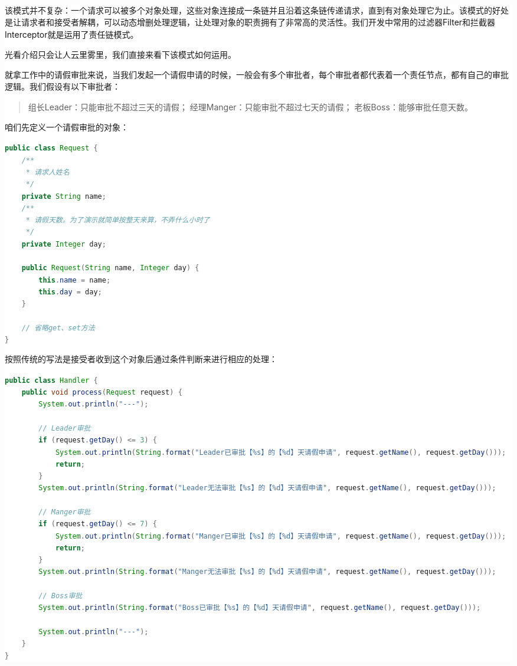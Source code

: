 该模式并不复杂：一个请求可以被多个对象处理，这些对象连接成一条链并且沿着这条链传递请求，直到有对象处理它为止。该模式的好处是让请求者和接受者解耦，可以动态增删处理逻辑，让处理对象的职责拥有了非常高的灵活性。我们开发中常用的过滤器Filter和拦截器Interceptor就是运用了责任链模式。

光看介绍只会让人云里雾里，我们直接来看下该模式如何运用。

就拿工作中的请假审批来说，当我们发起一个请假申请的时候，一般会有多个审批者，每个审批者都代表着一个责任节点，都有自己的审批逻辑。我们假设有以下审批者：

> 组长Leader：只能审批不超过三天的请假；
> 经理Manger：只能审批不超过七天的请假；
> 老板Boss：能够审批任意天数。

咱们先定义一个请假审批的对象：

```java
public class Request {
    /**
     * 请求人姓名
     */
    private String name;
    /**
     * 请假天数。为了演示就简单按整天来算，不弄什么小时了
     */
    private Integer day;

    public Request(String name, Integer day) {
        this.name = name;
        this.day = day;
    }
    
    // 省略get、set方法
}
```

按照传统的写法是接受者收到这个对象后通过条件判断来进行相应的处理：

```java
public class Handler {
    public void process(Request request) {
        System.out.println("---");

        // Leader审批
        if (request.getDay() <= 3) {
            System.out.println(String.format("Leader已审批【%s】的【%d】天请假申请", request.getName(), request.getDay()));
            return;
        }
        System.out.println(String.format("Leader无法审批【%s】的【%d】天请假申请", request.getName(), request.getDay()));

        // Manger审批
        if (request.getDay() <= 7) {
            System.out.println(String.format("Manger已审批【%s】的【%d】天请假申请", request.getName(), request.getDay()));
            return;
        }
        System.out.println(String.format("Manger无法审批【%s】的【%d】天请假申请", request.getName(), request.getDay()));

        // Boss审批
        System.out.println(String.format("Boss已审批【%s】的【%d】天请假申请", request.getName(), request.getDay()));

        System.out.println("---");
    }
}
```
